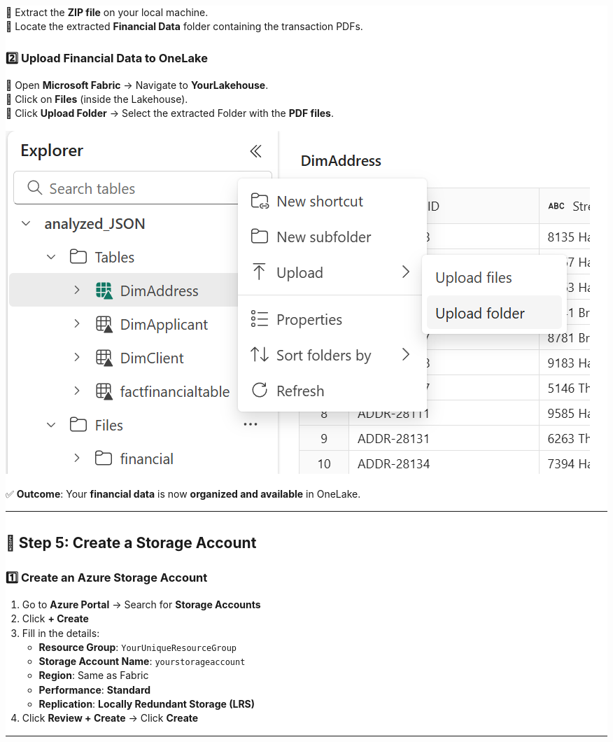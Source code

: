 🔹 Extract the **ZIP file** on your local machine.  
🔹 Locate the extracted **Financial Data** folder containing the transaction PDFs.  

### 2️⃣ Upload Financial Data to OneLake  
🔹 Open **Microsoft Fabric** → Navigate to **YourLakehouse**.  
🔹 Click on **Files** (inside the Lakehouse).  
🔹 Click **Upload Folder** → Select the extracted Folder with the **PDF files**.  

![alt text](https://github.com/DavidArayaS/AI-Powered-Insights-Fraud-Detection-Hackathon/blob/f6b939b949003bbd1655cd718a81b2852f2d4c51/01-Data%20Ingestion/Reference%20Pictures/%7BB587EEAC-7F75-4991-9FCF-98F72CEF18CF%7D.png)

✅ **Outcome**: Your **financial data** is now **organized and available** in OneLake.  

---

## 🚀 Step 5: Create a Storage Account  

### 1️⃣ Create an Azure Storage Account  

1. Go to **Azure Portal** → Search for **Storage Accounts**  
2. Click **+ Create**  
3. Fill in the details:  
   - **Resource Group**: `YourUniqueResourceGroup`  
   - **Storage Account Name**: `yourstorageaccount`  
   - **Region**: Same as Fabric  
   - **Performance**: **Standard**  
   - **Replication**: **Locally Redundant Storage (LRS)**  
4. Click **Review + Create** → Click **Create**  

---